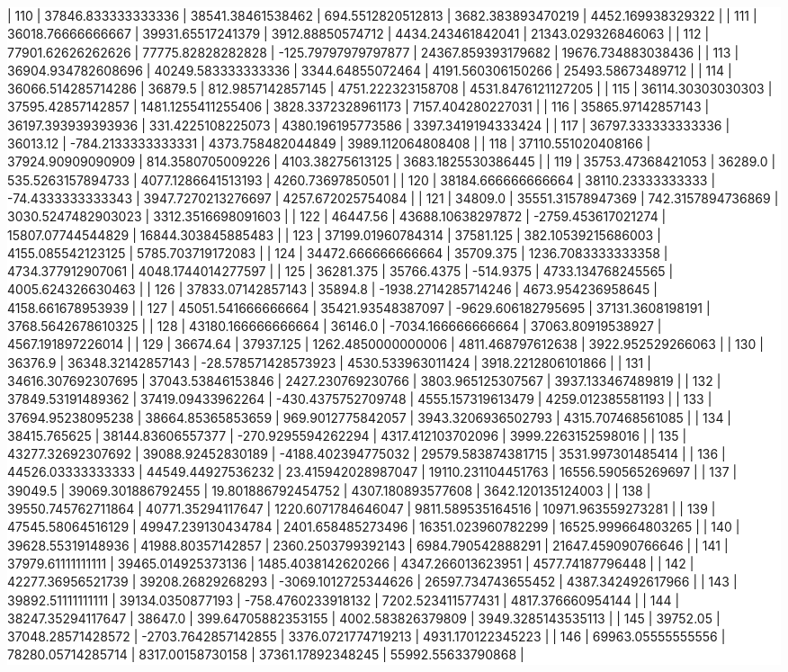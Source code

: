 | 110 | 37846.833333333336 | 38541.38461538462 | 694.5512820512813 | 3682.383893470219 | 4452.169938329322 |
| 111 | 36018.76666666667 | 39931.65517241379 | 3912.88850574712 | 4434.243461842041 | 21343.029326846063 |
| 112 | 77901.62626262626 | 77775.82828282828 | -125.79797979797877 | 24367.859393179682 | 19676.734883038436 |
| 113 | 36904.934782608696 | 40249.583333333336 | 3344.64855072464 | 4191.560306150266 | 25493.58673489712 |
| 114 | 36066.514285714286 | 36879.5 | 812.9857142857145 | 4751.222323158708 | 4531.8476121127205 |
| 115 | 36114.30303030303 | 37595.42857142857 | 1481.1255411255406 | 3828.3372328961173 | 7157.404280227031 |
| 116 | 35865.97142857143 | 36197.393939393936 | 331.4225108225073 | 4380.196195773586 | 3397.3419194333424 |
| 117 | 36797.333333333336 | 36013.12 | -784.2133333333331 | 4373.758482044849 | 3989.112064808408 |
| 118 | 37110.551020408166 | 37924.90909090909 | 814.3580705009226 | 4103.38275613125 | 3683.1825530386445 |
| 119 | 35753.47368421053 | 36289.0 | 535.5263157894733 | 4077.1286641513193 | 4260.73697850501 |
| 120 | 38184.666666666664 | 38110.23333333333 | -74.4333333333343 | 3947.7270213276697 | 4257.672025754084 |
| 121 | 34809.0 | 35551.31578947369 | 742.3157894736869 | 3030.5247482903023 | 3312.3516698091603 |
| 122 | 46447.56 | 43688.10638297872 | -2759.453617021274 | 15807.07744544829 | 16844.303845885483 |
| 123 | 37199.01960784314 | 37581.125 | 382.10539215686003 | 4155.085542123125 | 5785.703719172083 |
| 124 | 34472.666666666664 | 35709.375 | 1236.7083333333358 | 4734.377912907061 | 4048.1744014277597 |
| 125 | 36281.375 | 35766.4375 | -514.9375 | 4733.134768245565 | 4005.624326630463 |
| 126 | 37833.07142857143 | 35894.8 | -1938.2714285714246 | 4673.954236958645 | 4158.661678953939 |
| 127 | 45051.541666666664 | 35421.93548387097 | -9629.606182795695 | 37131.3608198191 | 3768.5642678610325 |
| 128 | 43180.166666666664 | 36146.0 | -7034.166666666664 | 37063.80919538927 | 4567.191897226014 |
| 129 | 36674.64 | 37937.125 | 1262.4850000000006 | 4811.468797612638 | 3922.952529266063 |
| 130 | 36376.9 | 36348.32142857143 | -28.578571428573923 | 4530.533963011424 | 3918.2212806101866 |
| 131 | 34616.307692307695 | 37043.53846153846 | 2427.230769230766 | 3803.965125307567 | 3937.133467489819 |
| 132 | 37849.53191489362 | 37419.09433962264 | -430.4375752709748 | 4555.157319613479 | 4259.012385581193 |
| 133 | 37694.95238095238 | 38664.85365853659 | 969.9012775842057 | 3943.3206936502793 | 4315.707468561085 |
| 134 | 38415.765625 | 38144.83606557377 | -270.9295594262294 | 4317.412103702096 | 3999.2263152598016 |
| 135 | 43277.32692307692 | 39088.92452830189 | -4188.402394775032 | 29579.583874381715 | 3531.997301485414 |
| 136 | 44526.03333333333 | 44549.44927536232 | 23.415942028987047 | 19110.231104451763 | 16556.590565269697 |
| 137 | 39049.5 | 39069.301886792455 | 19.801886792454752 | 4307.180893577608 | 3642.120135124003 |
| 138 | 39550.745762711864 | 40771.35294117647 | 1220.6071784646047 | 9811.589535164516 | 10971.963559273281 |
| 139 | 47545.58064516129 | 49947.239130434784 | 2401.658485273496 | 16351.023960782299 | 16525.999664803265 |
| 140 | 39628.55319148936 | 41988.80357142857 | 2360.2503799392143 | 6984.790542888291 | 21647.459090766646 |
| 141 | 37979.61111111111 | 39465.014925373136 | 1485.4038142620266 | 4347.266013623951 | 4577.74187796448 |
| 142 | 42277.36956521739 | 39208.26829268293 | -3069.1012725344626 | 26597.734743655452 | 4387.342492617966 |
| 143 | 39892.51111111111 | 39134.0350877193 | -758.4760233918132 | 7202.523411577431 | 4817.376660954144 |
| 144 | 38247.35294117647 | 38647.0 | 399.64705882353155 | 4002.583826379809 | 3949.3285143535113 |
| 145 | 39752.05 | 37048.28571428572 | -2703.7642857142855 | 3376.0721774719213 | 4931.170122345223 |
| 146 | 69963.05555555556 | 78280.05714285714 | 8317.00158730158 | 37361.17892348245 | 55992.55633790868 |